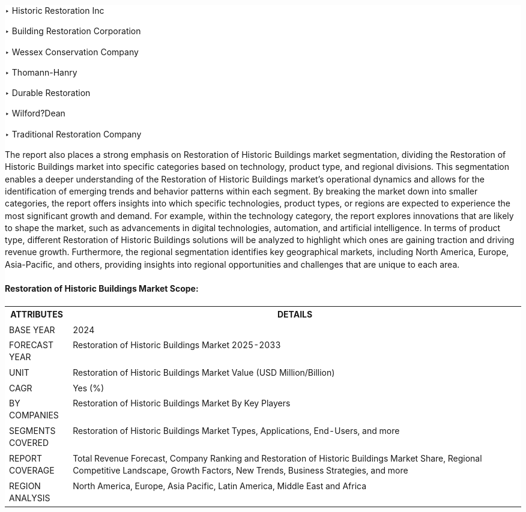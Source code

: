 ‣ Historic Restoration Inc

‣ Building Restoration Corporation

‣ Wessex Conservation Company

‣ Thomann-Hanry

‣ Durable Restoration

‣ Wilford?Dean

‣ Traditional Restoration Company

The report also places a strong emphasis on Restoration of Historic Buildings market segmentation, dividing the Restoration of Historic Buildings market into specific categories based on technology, product type, and regional divisions. This segmentation enables a deeper understanding of the Restoration of Historic Buildings market’s operational dynamics and allows for the identification of emerging trends and behavior patterns within each segment. By breaking the market down into smaller categories, the report offers insights into which specific technologies, product types, or regions are expected to experience the most significant growth and demand. For example, within the technology category, the report explores innovations that are likely to shape the market, such as advancements in digital technologies, automation, and artificial intelligence. In terms of product type, different Restoration of Historic Buildings solutions will be analyzed to highlight which ones are gaining traction and driving revenue growth. Furthermore, the regional segmentation identifies key geographical markets, including North America, Europe, Asia-Pacific, and others, providing insights into regional opportunities and challenges that are unique to each area.

<h4>Restoration of Historic Buildings Market Scope:</h4>
<table>
<tr>
<th>ATTRIBUTES</th>
<th>DETAILS</th>
</tr>
<tr>
<td>BASE YEAR</td>
<td>2024</td>
</tr>
<tr>
<td>FORECAST YEAR</td>
<td>Restoration of Historic Buildings Market 2025-2033</td>
</tr>
<tr>
<td>UNIT</td>
<td>Restoration of Historic Buildings Market Value (USD Million/Billion)</td>
<tr>
<td>CAGR</td>
<td>Yes (%)</td>
</tr>
</tr>
<tr>
<td>BY COMPANIES</td>
<td>Restoration of Historic Buildings Market By Key Players</td>
</tr>
<tr>
<td>SEGMENTS COVERED</td>
<td>Restoration of Historic Buildings Market Types, Applications, End-Users, and more</td>
</tr>
<tr>
<td>REPORT COVERAGE</td>
<td>Total Revenue Forecast, Company Ranking and Restoration of Historic Buildings Market Share, Regional Competitive Landscape, Growth Factors, New Trends, Business Strategies, and more</td>
</tr>
<tr>
<td>REGION ANALYSIS</td>
<td>North America, Europe, Asia Pacific, Latin America, Middle East and Africa</td>
</tr>